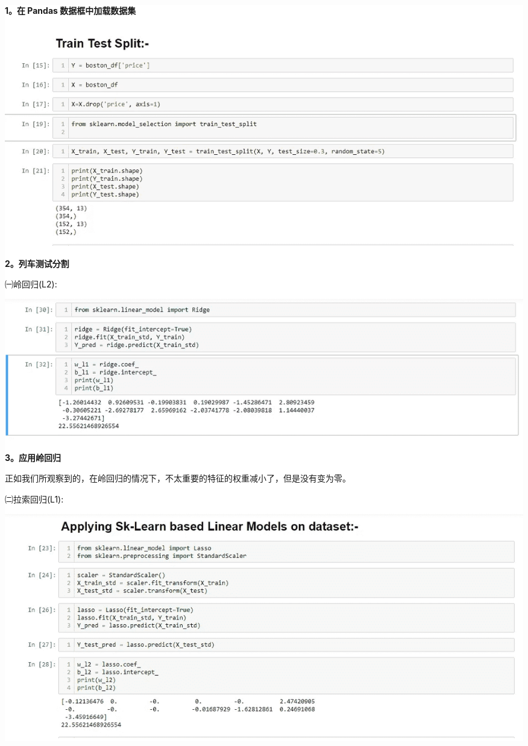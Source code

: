**1。在 Pandas 数据框中加载数据集**

![](img/e3aded093bdd3fa5935c2b051e55b6cc.png)

**2。列车测试分割**

㈠岭回归(L2):

![](img/86050b5a17eade41a0191eab9e4f4a92.png)

**3。应用岭回归**

正如我们所观察到的，在岭回归的情况下，不太重要的特征的权重减小了，但是没有变为零。

㈡拉索回归(L1):

![](img/01efdd3afd3570436a18fb127092112c.png)